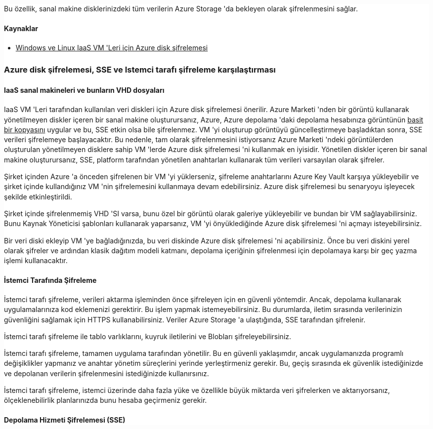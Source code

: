 Bu özellik, sanal makine disklerinizdeki tüm verilerin Azure Storage 'da bekleyen olarak şifrelenmesini sağlar.

#### <a name="resources"></a>Kaynaklar
* [Windows ve Linux IaaS VM 'Leri için Azure disk şifrelemesi](../../security/fundamentals/encryption-overview.md)

### <a name="comparison-of-azure-disk-encryption-sse-and-client-side-encryption"></a>Azure disk şifrelemesi, SSE ve Istemci tarafı şifreleme karşılaştırması

#### <a name="iaas-vms-and-their-vhd-files"></a>IaaS sanal makineleri ve bunların VHD dosyaları

IaaS VM 'Leri tarafından kullanılan veri diskleri için Azure disk şifrelemesi önerilir. Azure Marketi 'nden bir görüntü kullanarak yönetilmeyen diskler içeren bir sanal makine oluşturursanız, Azure, Azure depolama 'daki depolama hesabınıza görüntünün [basit bir kopyasını](https://en.wikipedia.org/wiki/Object_copying) uygular ve bu, SSE etkin olsa bile şifrelenmez. VM 'yi oluşturup görüntüyü güncelleştirmeye başladıktan sonra, SSE verileri şifrelemeye başlayacaktır. Bu nedenle, tam olarak şifrelenmesini istiyorsanız Azure Marketi 'ndeki görüntülerden oluşturulan yönetilmeyen disklere sahip VM 'lerde Azure disk şifrelemesi 'ni kullanmak en iyisidir. Yönetilen diskler içeren bir sanal makine oluşturursanız, SSE, platform tarafından yönetilen anahtarları kullanarak tüm verileri varsayılan olarak şifreler. 

Şirket içinden Azure 'a önceden şifrelenen bir VM 'yi yüklerseniz, şifreleme anahtarlarını Azure Key Vault karşıya yükleyebilir ve şirket içinde kullandığınız VM 'nin şifrelemesini kullanmaya devam edebilirsiniz. Azure disk şifrelemesi bu senaryoyu işleyecek şekilde etkinleştirildi.

Şirket içinde şifrelenmemiş VHD 'SI varsa, bunu özel bir görüntü olarak galeriye yükleyebilir ve bundan bir VM sağlayabilirsiniz. Bunu Kaynak Yöneticisi şablonları kullanarak yaparsanız, VM 'yi önyüklediğinde Azure disk şifrelemesi 'ni açmayı isteyebilirsiniz.

Bir veri diski ekleyip VM 'ye bağladığınızda, bu veri diskinde Azure disk şifrelemesi 'ni açabilirsiniz. Önce bu veri diskini yerel olarak şifreler ve ardından klasik dağıtım modeli katmanı, depolama içeriğinin şifrelenmesi için depolamaya karşı bir geç yazma işlemi kullanacaktır.

#### <a name="client-side-encryption"></a>İstemci Tarafında Şifreleme
İstemci tarafı şifreleme, verileri aktarma işleminden önce şifreleyen için en güvenli yöntemdir.  Ancak, depolama kullanarak uygulamalarınıza kod eklemenizi gerektirir. Bu işlem yapmak istemeyebilirsiniz. Bu durumlarda, iletim sırasında verilerinizin güvenliğini sağlamak için HTTPS kullanabilirsiniz. Veriler Azure Storage 'a ulaştığında, SSE tarafından şifrelenir.

İstemci tarafı şifreleme ile tablo varlıklarını, kuyruk iletilerini ve Blobları şifreleyebilirsiniz. 

İstemci tarafı şifreleme, tamamen uygulama tarafından yönetilir. Bu en güvenli yaklaşımdır, ancak uygulamanızda programlı değişiklikler yapmanız ve anahtar yönetim süreçlerini yerinde yerleştirmeniz gerekir. Bu, geçiş sırasında ek güvenlik istediğinizde ve depolanan verilerin şifrelenmesini istediğinizde kullanırsınız.

İstemci tarafı şifreleme, istemci üzerinde daha fazla yüke ve özellikle büyük miktarda veri şifrelerken ve aktarıyorsanız, ölçeklenebilirlik planlarınızda bunu hesaba geçirmeniz gerekir.

#### <a name="storage-service-encryption-sse"></a>Depolama Hizmeti Şifrelemesi (SSE)
